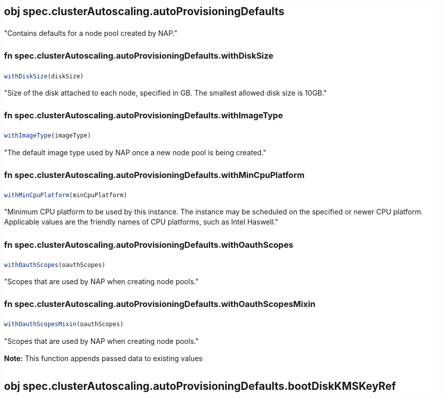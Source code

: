 ## obj spec.clusterAutoscaling.autoProvisioningDefaults

"Contains defaults for a node pool created by NAP."

### fn spec.clusterAutoscaling.autoProvisioningDefaults.withDiskSize

```ts
withDiskSize(diskSize)
```

"Size of the disk attached to each node, specified in GB. The smallest allowed disk size is 10GB."

### fn spec.clusterAutoscaling.autoProvisioningDefaults.withImageType

```ts
withImageType(imageType)
```

"The default image type used by NAP once a new node pool is being created."

### fn spec.clusterAutoscaling.autoProvisioningDefaults.withMinCpuPlatform

```ts
withMinCpuPlatform(minCpuPlatform)
```

"Minimum CPU platform to be used by this instance. The instance may be scheduled on the specified or newer CPU platform. Applicable values are the friendly names of CPU platforms, such as Intel Haswell."

### fn spec.clusterAutoscaling.autoProvisioningDefaults.withOauthScopes

```ts
withOauthScopes(oauthScopes)
```

"Scopes that are used by NAP when creating node pools."

### fn spec.clusterAutoscaling.autoProvisioningDefaults.withOauthScopesMixin

```ts
withOauthScopesMixin(oauthScopes)
```

"Scopes that are used by NAP when creating node pools."

**Note:** This function appends passed data to existing values

## obj spec.clusterAutoscaling.autoProvisioningDefaults.bootDiskKMSKeyRef
